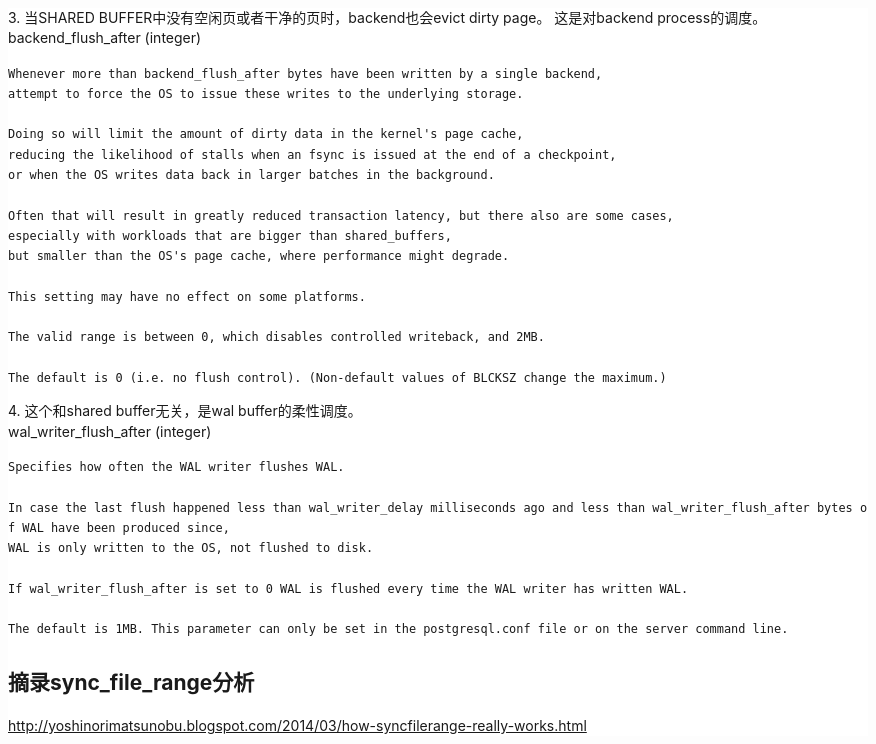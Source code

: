 ```
```
    
3\. 当SHARED BUFFER中没有空闲页或者干净的页时，backend也会evict dirty page。  这是对backend process的调度。  
backend_flush_after (integer)    
```
Whenever more than backend_flush_after bytes have been written by a single backend, 
attempt to force the OS to issue these writes to the underlying storage. 

Doing so will limit the amount of dirty data in the kernel's page cache, 
reducing the likelihood of stalls when an fsync is issued at the end of a checkpoint, 
or when the OS writes data back in larger batches in the background. 

Often that will result in greatly reduced transaction latency, but there also are some cases, 
especially with workloads that are bigger than shared_buffers, 
but smaller than the OS's page cache, where performance might degrade. 

This setting may have no effect on some platforms. 

The valid range is between 0, which disables controlled writeback, and 2MB. 

The default is 0 (i.e. no flush control). (Non-default values of BLCKSZ change the maximum.)
```
  
4\. 这个和shared buffer无关，是wal buffer的柔性调度。  
wal_writer_flush_after (integer)  
```
Specifies how often the WAL writer flushes WAL. 

In case the last flush happened less than wal_writer_delay milliseconds ago and less than wal_writer_flush_after bytes of WAL have been produced since, 
WAL is only written to the OS, not flushed to disk. 

If wal_writer_flush_after is set to 0 WAL is flushed every time the WAL writer has written WAL. 

The default is 1MB. This parameter can only be set in the postgresql.conf file or on the server command line.
```
  
## 摘录sync_file_range分析  
http://yoshinorimatsunobu.blogspot.com/2014/03/how-syncfilerange-really-works.html  
   
    
  
  
  
  
  
  
  
  
  
  
  
  
  
  
  
  
  
  
  